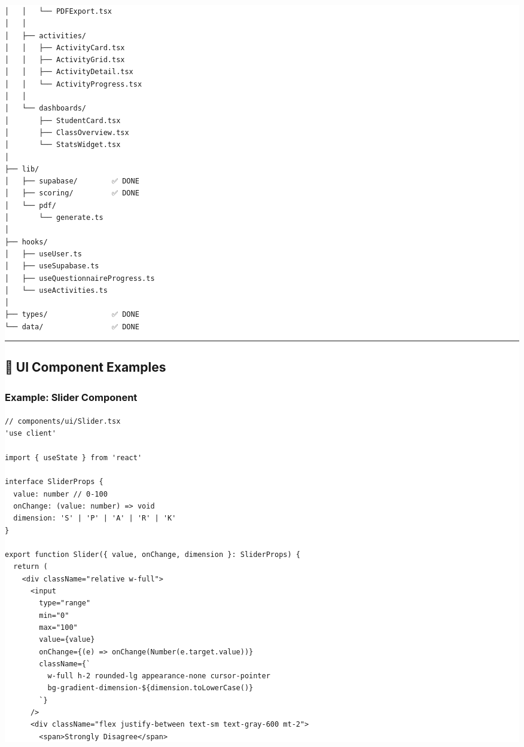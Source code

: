 ```
│   │   └── PDFExport.tsx
│   │
│   ├── activities/
│   │   ├── ActivityCard.tsx
│   │   ├── ActivityGrid.tsx
│   │   ├── ActivityDetail.tsx
│   │   └── ActivityProgress.tsx
│   │
│   └── dashboards/
│       ├── StudentCard.tsx
│       ├── ClassOverview.tsx
│       └── StatsWidget.tsx
│
├── lib/
│   ├── supabase/        ✅ DONE
│   ├── scoring/         ✅ DONE
│   └── pdf/
│       └── generate.ts
│
├── hooks/
│   ├── useUser.ts
│   ├── useSupabase.ts
│   ├── useQuestionnaireProgress.ts
│   └── useActivities.ts
│
├── types/               ✅ DONE
└── data/                ✅ DONE
```

---

## 🎨 UI Component Examples

### Example: Slider Component
```tsx
// components/ui/Slider.tsx
'use client'

import { useState } from 'react'

interface SliderProps {
  value: number // 0-100
  onChange: (value: number) => void
  dimension: 'S' | 'P' | 'A' | 'R' | 'K'
}

export function Slider({ value, onChange, dimension }: SliderProps) {
  return (
    <div className="relative w-full">
      <input
        type="range"
        min="0"
        max="100"
        value={value}
        onChange={(e) => onChange(Number(e.target.value))}
        className={`
          w-full h-2 rounded-lg appearance-none cursor-pointer
          bg-gradient-dimension-${dimension.toLowerCase()}
        `}
      />
      <div className="flex justify-between text-sm text-gray-600 mt-2">
        <span>Strongly Disagree</span>
```